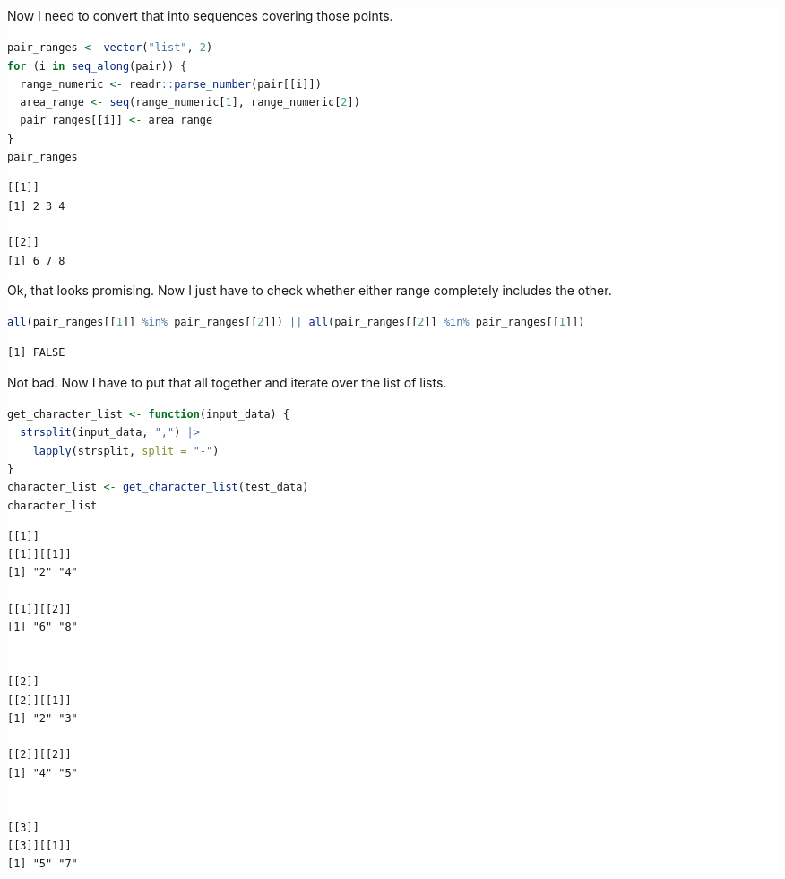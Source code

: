 Now I need to convert that into sequences covering those points.

``` r
pair_ranges <- vector("list", 2)
for (i in seq_along(pair)) {
  range_numeric <- readr::parse_number(pair[[i]])
  area_range <- seq(range_numeric[1], range_numeric[2])
  pair_ranges[[i]] <- area_range
}
pair_ranges
```

    [[1]]
    [1] 2 3 4

    [[2]]
    [1] 6 7 8

Ok, that looks promising. Now I just have to check whether either range
completely includes the other.

``` r
all(pair_ranges[[1]] %in% pair_ranges[[2]]) || all(pair_ranges[[2]] %in% pair_ranges[[1]])
```

    [1] FALSE

Not bad. Now I have to put that all together and iterate over the list
of lists.

``` r
get_character_list <- function(input_data) {
  strsplit(input_data, ",") |> 
    lapply(strsplit, split = "-")
}
character_list <- get_character_list(test_data)
character_list
```

    [[1]]
    [[1]][[1]]
    [1] "2" "4"

    [[1]][[2]]
    [1] "6" "8"


    [[2]]
    [[2]][[1]]
    [1] "2" "3"

    [[2]][[2]]
    [1] "4" "5"


    [[3]]
    [[3]][[1]]
    [1] "5" "7"
